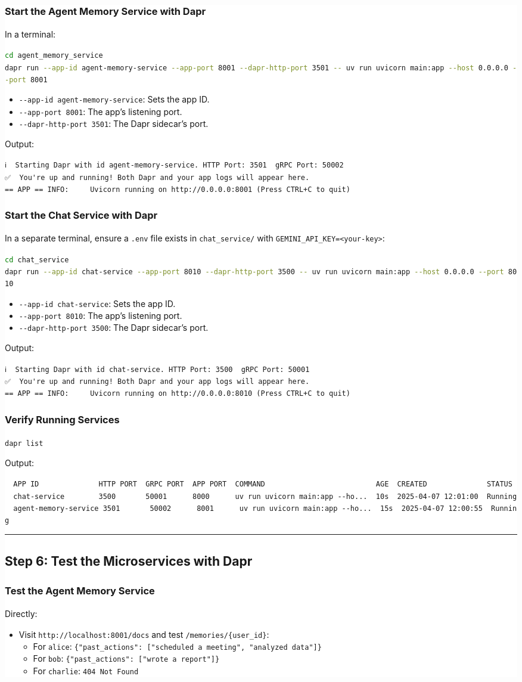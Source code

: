 ### Start the Agent Memory Service with Dapr
In a terminal:
```bash
cd agent_memory_service
dapr run --app-id agent-memory-service --app-port 8001 --dapr-http-port 3501 -- uv run uvicorn main:app --host 0.0.0.0 --port 8001
```
- `--app-id agent-memory-service`: Sets the app ID.
- `--app-port 8001`: The app’s listening port.
- `--dapr-http-port 3501`: The Dapr sidecar’s port.

Output:
```
ℹ  Starting Dapr with id agent-memory-service. HTTP Port: 3501  gRPC Port: 50002
✅  You're up and running! Both Dapr and your app logs will appear here.
== APP == INFO:     Uvicorn running on http://0.0.0.0:8001 (Press CTRL+C to quit)
```

### Start the Chat Service with Dapr
In a separate terminal, ensure a `.env` file exists in `chat_service/` with `GEMINI_API_KEY=<your-key>`:
```bash
cd chat_service
dapr run --app-id chat-service --app-port 8010 --dapr-http-port 3500 -- uv run uvicorn main:app --host 0.0.0.0 --port 8010
```
- `--app-id chat-service`: Sets the app ID.
- `--app-port 8010`: The app’s listening port.
- `--dapr-http-port 3500`: The Dapr sidecar’s port.

Output:
```
ℹ  Starting Dapr with id chat-service. HTTP Port: 3500  gRPC Port: 50001
✅  You're up and running! Both Dapr and your app logs will appear here.
== APP == INFO:     Uvicorn running on http://0.0.0.0:8010 (Press CTRL+C to quit)
```

### Verify Running Services
```bash
dapr list
```
Output:
```
  APP ID              HTTP PORT  GRPC PORT  APP PORT  COMMAND                          AGE  CREATED              STATUS
  chat-service        3500       50001      8000      uv run uvicorn main:app --ho...  10s  2025-04-07 12:01:00  Running
  agent-memory-service 3501       50002      8001      uv run uvicorn main:app --ho...  15s  2025-04-07 12:00:55  Running
```

---

## Step 6: Test the Microservices with Dapr
### Test the Agent Memory Service
Directly:
- Visit `http://localhost:8001/docs` and test `/memories/{user_id}`:
  - For `alice`: `{"past_actions": ["scheduled a meeting", "analyzed data"]}`
  - For `bob`: `{"past_actions": ["wrote a report"]}`
  - For `charlie`: `404 Not Found`
